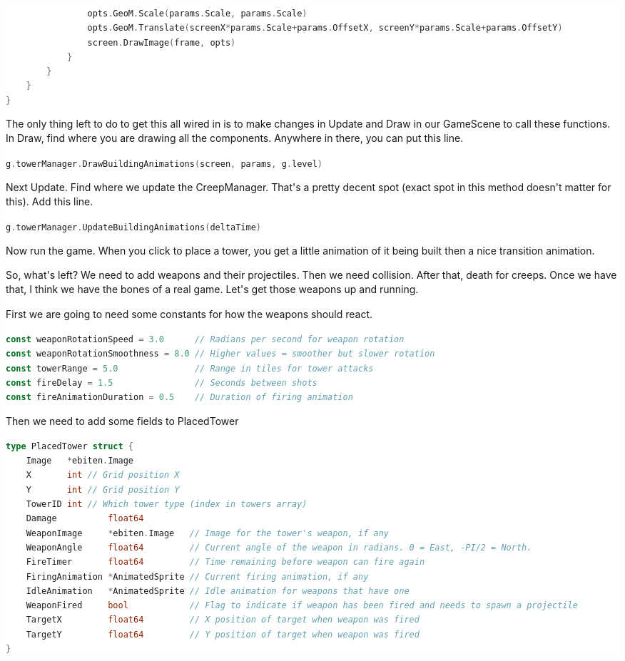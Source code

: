 ```go
				opts.GeoM.Scale(params.Scale, params.Scale)
				opts.GeoM.Translate(screenX*params.Scale+params.OffsetX, screenY*params.Scale+params.OffsetY)
				screen.DrawImage(frame, opts)
			}
		}
	}
}
```

The only thing left to do to get this all wired in is to make changes in Update and Draw in our GameScene to call these functions.
In Draw, find where you are drawing all the components. Anywhere in there, you can put this line.

```go
g.towerManager.DrawBuildingAnimations(screen, params, g.level)
```

Next Update. Find where we update the CreepManager. That's a pretty decent spot (exact spot in this method doesn't matter for this). Add this line.

```go
g.towerManager.UpdateBuildingAnimations(deltaTime)
```

Now run the game. When you click to place a tower, you get a little animation of it being built then a nice transition animation.

So, what's left? We need to add weapons and their projectiles. Then we need collision. After that, death for creeps. Once we have that, I think we have the bones of a real game. Let's get those weapons up and running.

First we are going to need some constants for how the weapons should react.

```go
const weaponRotationSpeed = 3.0      // Radians per second for weapon rotation
const weaponRotationSmoothness = 8.0 // Higher values = smoother but slower rotation
const towerRange = 5.0               // Range in tiles for tower attacks
const fireDelay = 1.5                // Seconds between shots
const fireAnimationDuration = 0.5    // Duration of firing animation
```

Then we need to add some fields to PlacedTower

```go
type PlacedTower struct {
	Image   *ebiten.Image
	X       int // Grid position X
	Y       int // Grid position Y
	TowerID int // Which tower type (index in towers array)
	Damage          float64
	WeaponImage     *ebiten.Image   // Image for the tower's weapon, if any
	WeaponAngle     float64         // Current angle of the weapon in radians. 0 = East, -PI/2 = North.
	FireTimer       float64         // Time remaining before weapon can fire again
	FiringAnimation *AnimatedSprite // Current firing animation, if any
	IdleAnimation   *AnimatedSprite // Idle animation for weapons that have one
	WeaponFired     bool            // Flag to indicate if weapon has been fired and needs to spawn a projectile
	TargetX         float64         // X position of target when weapon was fired
	TargetY         float64         // Y position of target when weapon was fired
}
```
